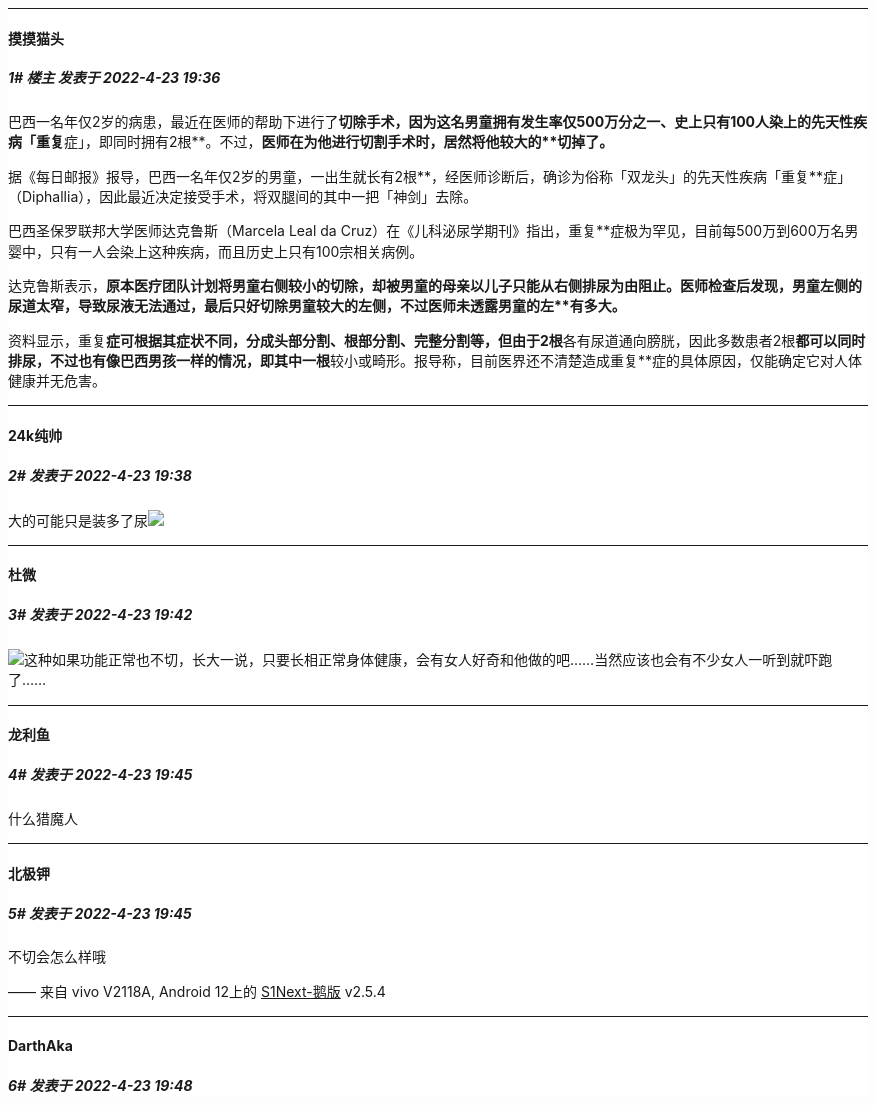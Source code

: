 

*****

####  摸摸猫头  
##### 1#       楼主       发表于 2022-4-23 19:36

巴西一名年仅2岁的病患，最近在医师的帮助下进行了**切除手术，因为这名男童拥有发生率仅500万分之一、史上只有100人染上的先天性疾病「重复**症」，即同时拥有2根**。不过，<strong>医师在为他进行切割手术时，居然将他较大的**切掉了。</strong>

据《每日邮报》报导，巴西一名年仅2岁的男童，一出生就长有2根**，经医师诊断后，确诊为俗称「双龙头」的先天性疾病「重复**症」（Diphallia），因此最近决定接受手术，将双腿间的其中一把「神剑」去除。

巴西圣保罗联邦大学医师达克鲁斯（Marcela Leal da Cruz）在《儿科泌尿学期刊》指出，重复**症极为罕见，目前每500万到600万名男婴中，只有一人会染上这种疾病，而且历史上只有100宗相关病例。

达克鲁斯表示，<strong>原本医疗团队计划将男童右侧较小的**切除，却被男童的母亲以儿子只能从右侧**排尿为由阻止。医师检查后发现，男童左侧**的尿道太窄，导致尿液无法通过，最后只好切除男童较大的左侧**，不过医师未透露男童的左**有多大。</strong>

资料显示，重复**症可根据其症状不同，分成头部分割、根部分割、完整分割等，但由于2根**各有尿道通向膀胱，因此多数患者2根**都可以同时排尿，不过也有像巴西男孩一样的情况，即其中一根**较小或畸形。报导称，目前医界还不清楚造成重复**症的具体原因，仅能确定它对人体健康并无危害。

*****

####  24k纯帅  
##### 2#       发表于 2022-4-23 19:38

大的可能只是装多了尿<img src="https://static.saraba1st.com/image/smiley/face2017/017.png" referrerpolicy="no-referrer">

*****

####  杜微  
##### 3#       发表于 2022-4-23 19:42

<img src="https://static.saraba1st.com/image/smiley/face2017/067.png" referrerpolicy="no-referrer">这种如果功能正常也不切，长大一说，只要长相正常身体健康，会有女人好奇和他做的吧……当然应该也会有不少女人一听到就吓跑了……

*****

####  龙利鱼  
##### 4#       发表于 2022-4-23 19:45

什么猎魔人

*****

####  北极钾  
##### 5#       发表于 2022-4-23 19:45

不切会怎么样哦

—— 来自 vivo V2118A, Android 12上的 [S1Next-鹅版](https://github.com/ykrank/S1-Next/releases) v2.5.4

*****

####  DarthAka  
##### 6#       发表于 2022-4-23 19:48

